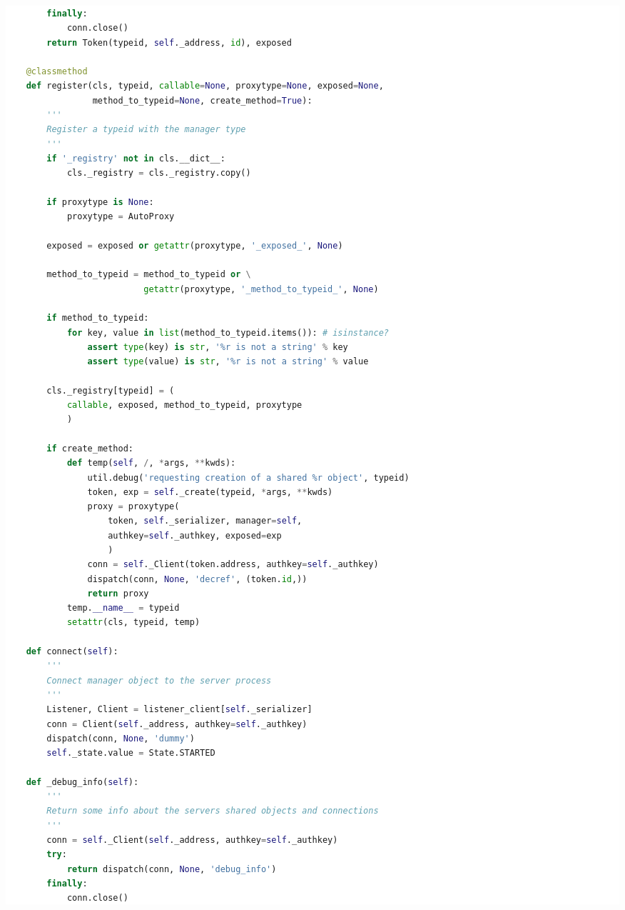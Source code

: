 ```python
        finally:
            conn.close()
        return Token(typeid, self._address, id), exposed

    @classmethod
    def register(cls, typeid, callable=None, proxytype=None, exposed=None,
                 method_to_typeid=None, create_method=True):
        '''
        Register a typeid with the manager type
        '''
        if '_registry' not in cls.__dict__:
            cls._registry = cls._registry.copy()

        if proxytype is None:
            proxytype = AutoProxy

        exposed = exposed or getattr(proxytype, '_exposed_', None)

        method_to_typeid = method_to_typeid or \
                           getattr(proxytype, '_method_to_typeid_', None)

        if method_to_typeid:
            for key, value in list(method_to_typeid.items()): # isinstance?
                assert type(key) is str, '%r is not a string' % key
                assert type(value) is str, '%r is not a string' % value

        cls._registry[typeid] = (
            callable, exposed, method_to_typeid, proxytype
            )

        if create_method:
            def temp(self, /, *args, **kwds):
                util.debug('requesting creation of a shared %r object', typeid)
                token, exp = self._create(typeid, *args, **kwds)
                proxy = proxytype(
                    token, self._serializer, manager=self,
                    authkey=self._authkey, exposed=exp
                    )
                conn = self._Client(token.address, authkey=self._authkey)
                dispatch(conn, None, 'decref', (token.id,))
                return proxy
            temp.__name__ = typeid
            setattr(cls, typeid, temp)

    def connect(self):
        '''
        Connect manager object to the server process
        '''
        Listener, Client = listener_client[self._serializer]
        conn = Client(self._address, authkey=self._authkey)
        dispatch(conn, None, 'dummy')
        self._state.value = State.STARTED

    def _debug_info(self):
        '''
        Return some info about the servers shared objects and connections
        '''
        conn = self._Client(self._address, authkey=self._authkey)
        try:
            return dispatch(conn, None, 'debug_info')
        finally:
            conn.close()

```